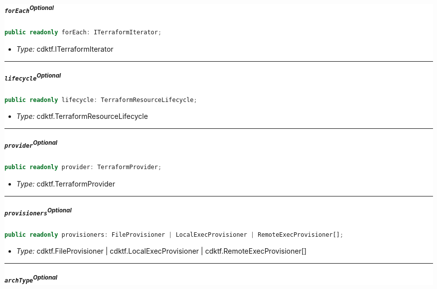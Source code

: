 
##### `forEach`<sup>Optional</sup> <a name="forEach" id="rhizo-co-terraform-provider-oci.dataOciOsManagementHubLifecycleStages.DataOciOsManagementHubLifecycleStagesConfig.property.forEach"></a>

```typescript
public readonly forEach: ITerraformIterator;
```

- *Type:* cdktf.ITerraformIterator

---

##### `lifecycle`<sup>Optional</sup> <a name="lifecycle" id="rhizo-co-terraform-provider-oci.dataOciOsManagementHubLifecycleStages.DataOciOsManagementHubLifecycleStagesConfig.property.lifecycle"></a>

```typescript
public readonly lifecycle: TerraformResourceLifecycle;
```

- *Type:* cdktf.TerraformResourceLifecycle

---

##### `provider`<sup>Optional</sup> <a name="provider" id="rhizo-co-terraform-provider-oci.dataOciOsManagementHubLifecycleStages.DataOciOsManagementHubLifecycleStagesConfig.property.provider"></a>

```typescript
public readonly provider: TerraformProvider;
```

- *Type:* cdktf.TerraformProvider

---

##### `provisioners`<sup>Optional</sup> <a name="provisioners" id="rhizo-co-terraform-provider-oci.dataOciOsManagementHubLifecycleStages.DataOciOsManagementHubLifecycleStagesConfig.property.provisioners"></a>

```typescript
public readonly provisioners: FileProvisioner | LocalExecProvisioner | RemoteExecProvisioner[];
```

- *Type:* cdktf.FileProvisioner | cdktf.LocalExecProvisioner | cdktf.RemoteExecProvisioner[]

---

##### `archType`<sup>Optional</sup> <a name="archType" id="rhizo-co-terraform-provider-oci.dataOciOsManagementHubLifecycleStages.DataOciOsManagementHubLifecycleStagesConfig.property.archType"></a>
